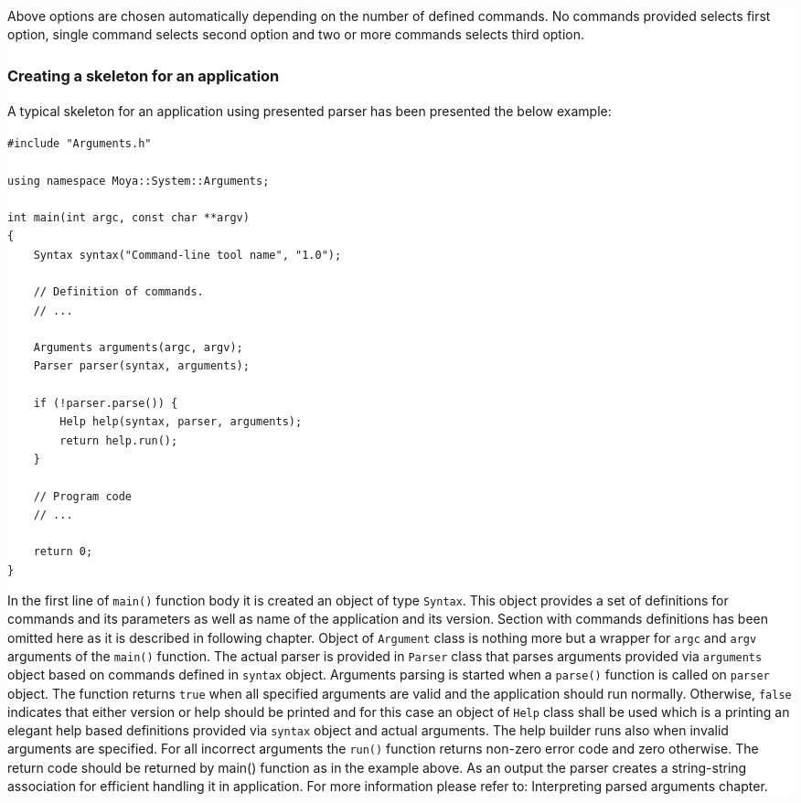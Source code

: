Above options are chosen automatically depending on the number of defined commands. No commands provided selects first
option, single command selects second option and two or more commands selects third option.


### Creating a skeleton for an application

A typical skeleton for an application using presented parser has been presented the below example:

    #include "Arguments.h"

    using namespace Moya::System::Arguments;

    int main(int argc, const char **argv)
    {
        Syntax syntax("Command-line tool name", "1.0");

        // Definition of commands.
        // ...

        Arguments arguments(argc, argv);
        Parser parser(syntax, arguments);

        if (!parser.parse()) {
            Help help(syntax, parser, arguments);
            return help.run();
        }

        // Program code
        // ...

        return 0;
    }

In the first line of `main()` function body it is created an object of type `Syntax`. This object provides a set of
definitions for commands and its parameters as well as name of the application and its version. Section with commands
definitions has been omitted here as it is described in following chapter. Object of `Argument` class is nothing more
but a wrapper for `argc` and `argv` arguments of the `main()` function. The actual parser is provided in `Parser` class
that parses arguments provided via `arguments` object based on commands defined in `syntax` object. Arguments parsing is
started when a `parse()` function is called on `parser` object. The function returns `true` when all specified arguments
are valid and the application should run normally. Otherwise, `false` indicates that either version or help should be
printed and for this case an object of `Help` class shall be used which is a printing an elegant help based definitions
provided via `syntax` object and actual arguments. The help builder runs also when invalid arguments are specified. For
all incorrect arguments the `run()` function returns non-zero error code and zero otherwise. The return code should be
returned by main() function as in the example above. As an output the parser creates a string-string association for
efficient handling it in application. For more information please refer to: Interpreting parsed arguments chapter.
